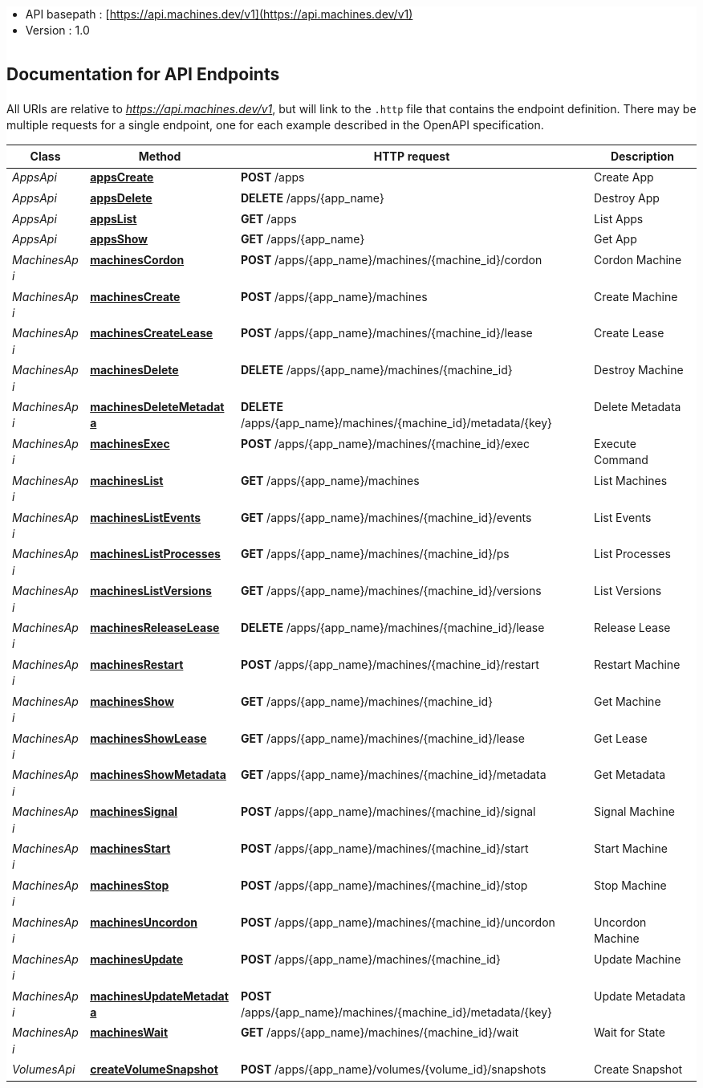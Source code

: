 * API basepath : [https://api.machines.dev/v1](https://api.machines.dev/v1)
* Version : 1.0

## Documentation for API Endpoints

All URIs are relative to *https://api.machines.dev/v1*, but will link to the `.http` file that contains the endpoint definition.
There may be multiple requests for a single endpoint, one for each example described in the OpenAPI specification.

Class | Method | HTTP request | Description
------------ | ------------- | ------------- | -------------
*AppsApi* | [**appsCreate**](Apis/AppsApi.http#appscreate) | **POST** /apps | Create App
*AppsApi* | [**appsDelete**](Apis/AppsApi.http#appsdelete) | **DELETE** /apps/{app_name} | Destroy App
*AppsApi* | [**appsList**](Apis/AppsApi.http#appslist) | **GET** /apps | List Apps
*AppsApi* | [**appsShow**](Apis/AppsApi.http#appsshow) | **GET** /apps/{app_name} | Get App
*MachinesApi* | [**machinesCordon**](Apis/MachinesApi.http#machinescordon) | **POST** /apps/{app_name}/machines/{machine_id}/cordon | Cordon Machine
*MachinesApi* | [**machinesCreate**](Apis/MachinesApi.http#machinescreate) | **POST** /apps/{app_name}/machines | Create Machine
*MachinesApi* | [**machinesCreateLease**](Apis/MachinesApi.http#machinescreatelease) | **POST** /apps/{app_name}/machines/{machine_id}/lease | Create Lease
*MachinesApi* | [**machinesDelete**](Apis/MachinesApi.http#machinesdelete) | **DELETE** /apps/{app_name}/machines/{machine_id} | Destroy Machine
*MachinesApi* | [**machinesDeleteMetadata**](Apis/MachinesApi.http#machinesdeletemetadata) | **DELETE** /apps/{app_name}/machines/{machine_id}/metadata/{key} | Delete Metadata
*MachinesApi* | [**machinesExec**](Apis/MachinesApi.http#machinesexec) | **POST** /apps/{app_name}/machines/{machine_id}/exec | Execute Command
*MachinesApi* | [**machinesList**](Apis/MachinesApi.http#machineslist) | **GET** /apps/{app_name}/machines | List Machines
*MachinesApi* | [**machinesListEvents**](Apis/MachinesApi.http#machineslistevents) | **GET** /apps/{app_name}/machines/{machine_id}/events | List Events
*MachinesApi* | [**machinesListProcesses**](Apis/MachinesApi.http#machineslistprocesses) | **GET** /apps/{app_name}/machines/{machine_id}/ps | List Processes
*MachinesApi* | [**machinesListVersions**](Apis/MachinesApi.http#machineslistversions) | **GET** /apps/{app_name}/machines/{machine_id}/versions | List Versions
*MachinesApi* | [**machinesReleaseLease**](Apis/MachinesApi.http#machinesreleaselease) | **DELETE** /apps/{app_name}/machines/{machine_id}/lease | Release Lease
*MachinesApi* | [**machinesRestart**](Apis/MachinesApi.http#machinesrestart) | **POST** /apps/{app_name}/machines/{machine_id}/restart | Restart Machine
*MachinesApi* | [**machinesShow**](Apis/MachinesApi.http#machinesshow) | **GET** /apps/{app_name}/machines/{machine_id} | Get Machine
*MachinesApi* | [**machinesShowLease**](Apis/MachinesApi.http#machinesshowlease) | **GET** /apps/{app_name}/machines/{machine_id}/lease | Get Lease
*MachinesApi* | [**machinesShowMetadata**](Apis/MachinesApi.http#machinesshowmetadata) | **GET** /apps/{app_name}/machines/{machine_id}/metadata | Get Metadata
*MachinesApi* | [**machinesSignal**](Apis/MachinesApi.http#machinessignal) | **POST** /apps/{app_name}/machines/{machine_id}/signal | Signal Machine
*MachinesApi* | [**machinesStart**](Apis/MachinesApi.http#machinesstart) | **POST** /apps/{app_name}/machines/{machine_id}/start | Start Machine
*MachinesApi* | [**machinesStop**](Apis/MachinesApi.http#machinesstop) | **POST** /apps/{app_name}/machines/{machine_id}/stop | Stop Machine
*MachinesApi* | [**machinesUncordon**](Apis/MachinesApi.http#machinesuncordon) | **POST** /apps/{app_name}/machines/{machine_id}/uncordon | Uncordon Machine
*MachinesApi* | [**machinesUpdate**](Apis/MachinesApi.http#machinesupdate) | **POST** /apps/{app_name}/machines/{machine_id} | Update Machine
*MachinesApi* | [**machinesUpdateMetadata**](Apis/MachinesApi.http#machinesupdatemetadata) | **POST** /apps/{app_name}/machines/{machine_id}/metadata/{key} | Update Metadata
*MachinesApi* | [**machinesWait**](Apis/MachinesApi.http#machineswait) | **GET** /apps/{app_name}/machines/{machine_id}/wait | Wait for State
*VolumesApi* | [**createVolumeSnapshot**](Apis/VolumesApi.http#createvolumesnapshot) | **POST** /apps/{app_name}/volumes/{volume_id}/snapshots | Create Snapshot